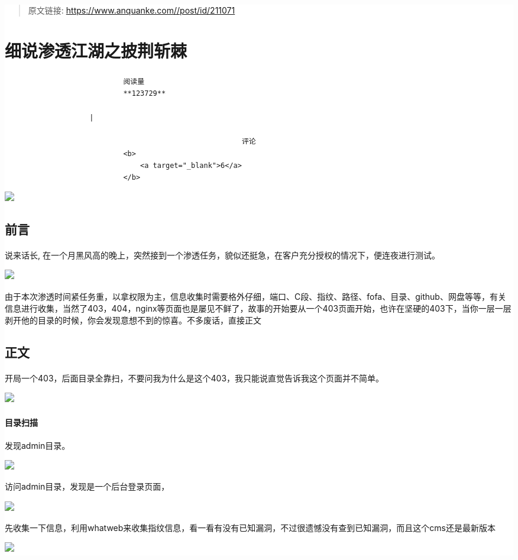 > 原文链接: https://www.anquanke.com//post/id/211071 


# 细说渗透江湖之披荆斩棘


                                阅读量   
                                **123729**
                            
                        |
                        
                                                            评论
                                <b>
                                    <a target="_blank">6</a>
                                </b>
                                                                                    



[![](https://p2.ssl.qhimg.com/t01af8138e441831418.jpg)](https://p2.ssl.qhimg.com/t01af8138e441831418.jpg)



## 前言

说来话长, 在一个月黑风高的晚上，突然接到一个渗透任务，貌似还挺急，在客户充分授权的情况下，便连夜进行测试。

[![](https://p4.ssl.qhimg.com/t017d3cf4038b9b411d.png)](https://p4.ssl.qhimg.com/t017d3cf4038b9b411d.png)

由于本次渗透时间紧任务重，以拿权限为主，信息收集时需要格外仔细，端口、C段、指纹、路径、fofa、目录、github、网盘等等，有关信息进行收集，当然了403，404，nginx等页面也是屡见不鲜了，故事的开始要从一个403页面开始，也许在坚硬的403下，当你一层一层剥开他的目录的时候，你会发现意想不到的惊喜。不多废话，直接正文

## 

## 正文

开局一个403，后面目录全靠扫，不要问我为什么是这个403，我只能说直觉告诉我这个页面并不简单。

[![](https://p4.ssl.qhimg.com/t010f3182b2b108ea26.png)](https://p4.ssl.qhimg.com/t010f3182b2b108ea26.png)

#### **目录扫描**

发现admin目录。

[![](https://p4.ssl.qhimg.com/t010705dc1e929019cf.png)](https://p4.ssl.qhimg.com/t010705dc1e929019cf.png)

访问admin目录，发现是一个后台登录页面，

[![](https://p2.ssl.qhimg.com/t018a00f1912d34a8d8.png)](https://p2.ssl.qhimg.com/t018a00f1912d34a8d8.png)

先收集一下信息，利用whatweb来收集指纹信息，看一看有没有已知漏洞，不过很遗憾没有查到已知漏洞，而且这个cms还是最新版本

[![](https://p4.ssl.qhimg.com/t01b76c082abcce67cc.png)](https://p4.ssl.qhimg.com/t01b76c082abcce67cc.png)
